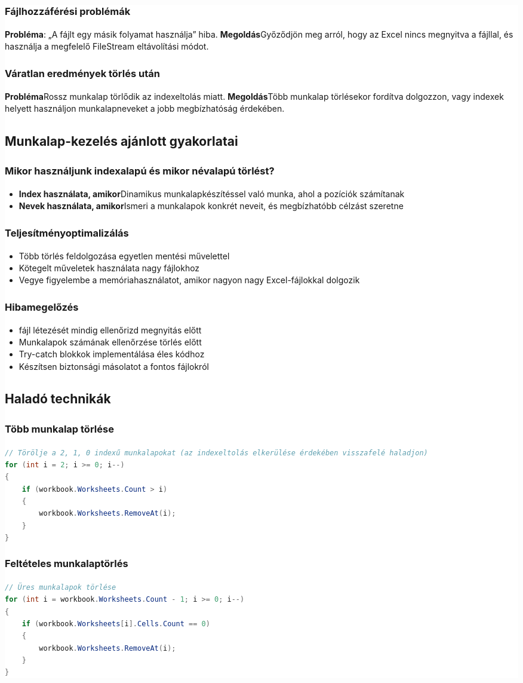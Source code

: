 ### Fájlhozzáférési problémák
**Probléma**: „A fájlt egy másik folyamat használja” hiba.
**Megoldás**Győződjön meg arról, hogy az Excel nincs megnyitva a fájllal, és használja a megfelelő FileStream eltávolítási módot.

### Váratlan eredmények törlés után
**Probléma**Rossz munkalap törlődik az indexeltolás miatt.
**Megoldás**Több munkalap törlésekor fordítva dolgozzon, vagy indexek helyett használjon munkalapneveket a jobb megbízhatóság érdekében.

## Munkalap-kezelés ajánlott gyakorlatai

### Mikor használjunk indexalapú és mikor névalapú törlést?
- **Index használata, amikor**Dinamikus munkalapkészítéssel való munka, ahol a pozíciók számítanak
- **Nevek használata, amikor**Ismeri a munkalapok konkrét neveit, és megbízhatóbb célzást szeretne

### Teljesítményoptimalizálás
- Több törlés feldolgozása egyetlen mentési művelettel
- Kötegelt műveletek használata nagy fájlokhoz
- Vegye figyelembe a memóriahasználatot, amikor nagyon nagy Excel-fájlokkal dolgozik

### Hibamegelőzés
- fájl létezését mindig ellenőrizd megnyitás előtt
- Munkalapok számának ellenőrzése törlés előtt
- Try-catch blokkok implementálása éles kódhoz
- Készítsen biztonsági másolatot a fontos fájlokról

## Haladó technikák

### Több munkalap törlése
```csharp
// Törölje a 2, 1, 0 indexű munkalapokat (az indexeltolás elkerülése érdekében visszafelé haladjon)
for (int i = 2; i >= 0; i--)
{
    if (workbook.Worksheets.Count > i)
    {
        workbook.Worksheets.RemoveAt(i);
    }
}
```

### Feltételes munkalaptörlés
```csharp
// Üres munkalapok törlése
for (int i = workbook.Worksheets.Count - 1; i >= 0; i--)
{
    if (workbook.Worksheets[i].Cells.Count == 0)
    {
        workbook.Worksheets.RemoveAt(i);
    }
}
```
